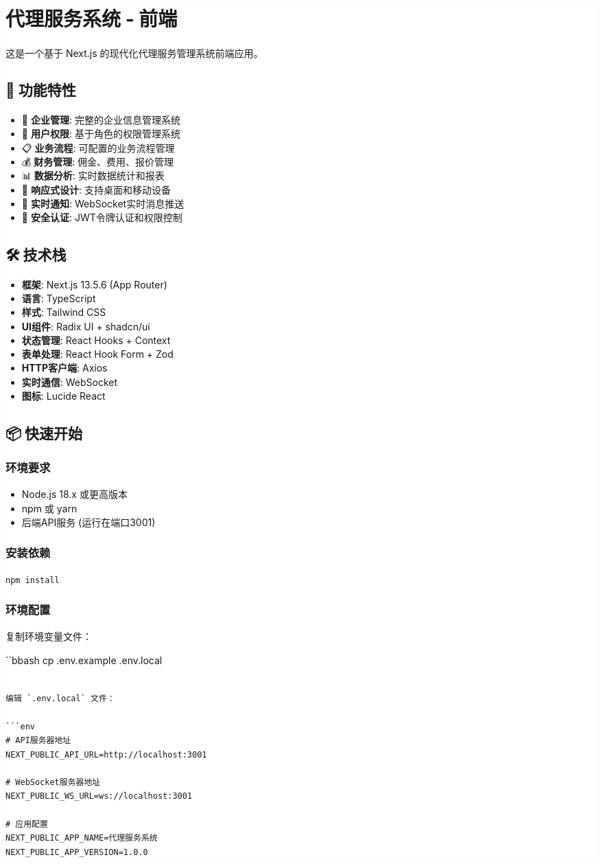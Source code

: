 # 代理服务系统 - 前端

这是一个基于 Next.js 的现代化代理服务管理系统前端应用。

## 🚀 功能特性

- 🏢 **企业管理**: 完整的企业信息管理系统
- 👥 **用户权限**: 基于角色的权限管理系统
- 📋 **业务流程**: 可配置的业务流程管理
- 💰 **财务管理**: 佣金、费用、报价管理
- 📊 **数据分析**: 实时数据统计和报表
- 📱 **响应式设计**: 支持桌面和移动设备
- 🔔 **实时通知**: WebSocket实时消息推送
- 🔐 **安全认证**: JWT令牌认证和权限控制

## 🛠️ 技术栈

- **框架**: Next.js 13.5.6 (App Router)
- **语言**: TypeScript
- **样式**: Tailwind CSS
- **UI组件**: Radix UI + shadcn/ui
- **状态管理**: React Hooks + Context
- **表单处理**: React Hook Form + Zod
- **HTTP客户端**: Axios
- **实时通信**: WebSocket
- **图标**: Lucide React

## 📦 快速开始

### 环境要求

- Node.js 18.x 或更高版本
- npm 或 yarn
- 后端API服务 (运行在端口3001)

### 安装依赖

```bash
npm install
```

### 环境配置

复制环境变量文件：

``bbash
cp .env.example .env.local
```

编辑 `.env.local` 文件：

```env
# API服务器地址
NEXT_PUBLIC_API_URL=http://localhost:3001

# WebSocket服务器地址  
NEXT_PUBLIC_WS_URL=ws://localhost:3001

# 应用配置
NEXT_PUBLIC_APP_NAME=代理服务系统
NEXT_PUBLIC_APP_VERSION=1.0.0
```
